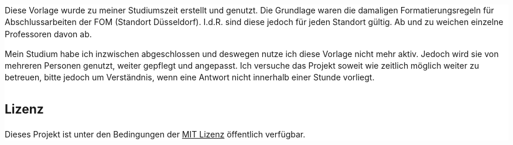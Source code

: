 Diese Vorlage wurde zu meiner Studiumszeit erstellt und genutzt.
Die Grundlage waren die damaligen Formatierungsregeln für Abschlussarbeiten der FOM (Standort Düsseldorf).
I.d.R. sind diese jedoch für jeden Standort gültig.
Ab und zu weichen einzelne Professoren davon ab.

Mein Studium habe ich inzwischen abgeschlossen und deswegen nutze ich diese Vorlage nicht mehr aktiv.
Jedoch wird sie von mehreren Personen genutzt, weiter gepflegt und angepasst.
Ich versuche das Projekt soweit wie zeitlich möglich weiter zu betreuen, bitte jedoch um Verständnis, wenn eine Antwort nicht innerhalb einer Stunde vorliegt.

## Lizenz

Dieses Projekt ist unter den Bedingungen der [MIT Lizenz](http://en.wikipedia.org/wiki/MIT_License) öffentlich verfügbar.
